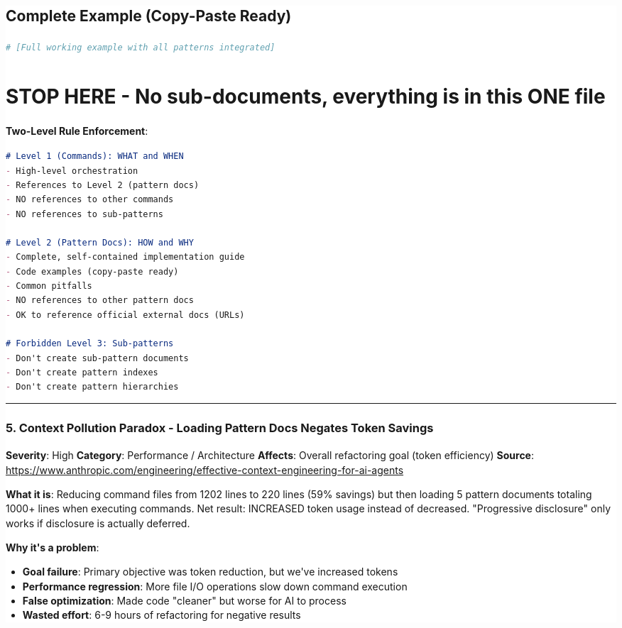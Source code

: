 ## Complete Example (Copy-Paste Ready)
```python
# [Full working example with all patterns integrated]
```

# STOP HERE - No sub-documents, everything is in this ONE file
```
```

**Two-Level Rule Enforcement**:
```markdown
# Level 1 (Commands): WHAT and WHEN
- High-level orchestration
- References to Level 2 (pattern docs)
- NO references to other commands
- NO references to sub-patterns

# Level 2 (Pattern Docs): HOW and WHY
- Complete, self-contained implementation guide
- Code examples (copy-paste ready)
- Common pitfalls
- NO references to other pattern docs
- OK to reference official external docs (URLs)

# Forbidden Level 3: Sub-patterns
- Don't create sub-pattern documents
- Don't create pattern indexes
- Don't create pattern hierarchies
```

---

### 5. Context Pollution Paradox - Loading Pattern Docs Negates Token Savings

**Severity**: High
**Category**: Performance / Architecture
**Affects**: Overall refactoring goal (token efficiency)
**Source**: https://www.anthropic.com/engineering/effective-context-engineering-for-ai-agents

**What it is**:
Reducing command files from 1202 lines to 220 lines (59% savings) but then loading 5 pattern documents totaling 1000+ lines when executing commands. Net result: INCREASED token usage instead of decreased. "Progressive disclosure" only works if disclosure is actually deferred.

**Why it's a problem**:
- **Goal failure**: Primary objective was token reduction, but we've increased tokens
- **Performance regression**: More file I/O operations slow down command execution
- **False optimization**: Made code "cleaner" but worse for AI to process
- **Wasted effort**: 6-9 hours of refactoring for negative results
